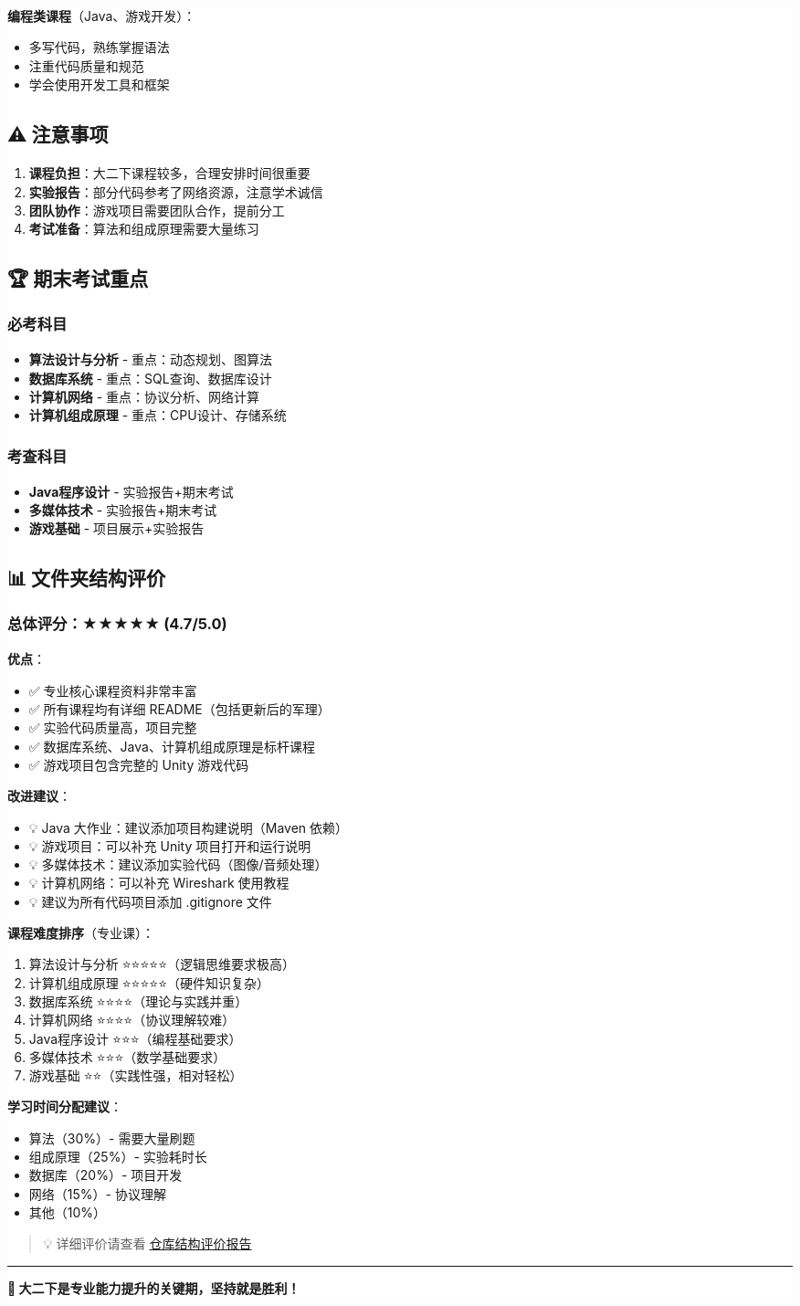 **编程类课程**（Java、游戏开发）：
- 多写代码，熟练掌握语法
- 注重代码质量和规范
- 学会使用开发工具和框架

## ⚠️ 注意事项

1. **课程负担**：大二下课程较多，合理安排时间很重要
2. **实验报告**：部分代码参考了网络资源，注意学术诚信
3. **团队协作**：游戏项目需要团队合作，提前分工
4. **考试准备**：算法和组成原理需要大量练习

## 🏆 期末考试重点

### 必考科目
- **算法设计与分析** - 重点：动态规划、图算法
- **数据库系统** - 重点：SQL查询、数据库设计
- **计算机网络** - 重点：协议分析、网络计算
- **计算机组成原理** - 重点：CPU设计、存储系统

### 考查科目
- **Java程序设计** - 实验报告+期末考试
- **多媒体技术** - 实验报告+期末考试
- **游戏基础** - 项目展示+实验报告

## 📊 文件夹结构评价

### 总体评分：★★★★★ (4.7/5.0)

**优点**：
- ✅ 专业核心课程资料非常丰富
- ✅ 所有课程均有详细 README（包括更新后的军理）
- ✅ 实验代码质量高，项目完整
- ✅ 数据库系统、Java、计算机组成原理是标杆课程
- ✅ 游戏项目包含完整的 Unity 游戏代码

**改进建议**：
- 💡 Java 大作业：建议添加项目构建说明（Maven 依赖）
- 💡 游戏项目：可以补充 Unity 项目打开和运行说明
- 💡 多媒体技术：建议添加实验代码（图像/音频处理）
- 💡 计算机网络：可以补充 Wireshark 使用教程
- 💡 建议为所有代码项目添加 .gitignore 文件

**课程难度排序**（专业课）：
1. 算法设计与分析 ⭐⭐⭐⭐⭐（逻辑思维要求极高）
2. 计算机组成原理 ⭐⭐⭐⭐⭐（硬件知识复杂）
3. 数据库系统 ⭐⭐⭐⭐（理论与实践并重）
4. 计算机网络 ⭐⭐⭐⭐（协议理解较难）
5. Java程序设计 ⭐⭐⭐（编程基础要求）
6. 多媒体技术 ⭐⭐⭐（数学基础要求）
7. 游戏基础 ⭐⭐（实践性强，相对轻松）

**学习时间分配建议**：
- 算法（30%）- 需要大量刷题
- 组成原理（25%）- 实验耗时长
- 数据库（20%）- 项目开发
- 网络（15%）- 协议理解
- 其他（10%）

> 💡 详细评价请查看 [仓库结构评价报告](../REPOSITORY_STRUCTURE_REVIEW.md)

---

**🚀 大二下是专业能力提升的关键期，坚持就是胜利！**
